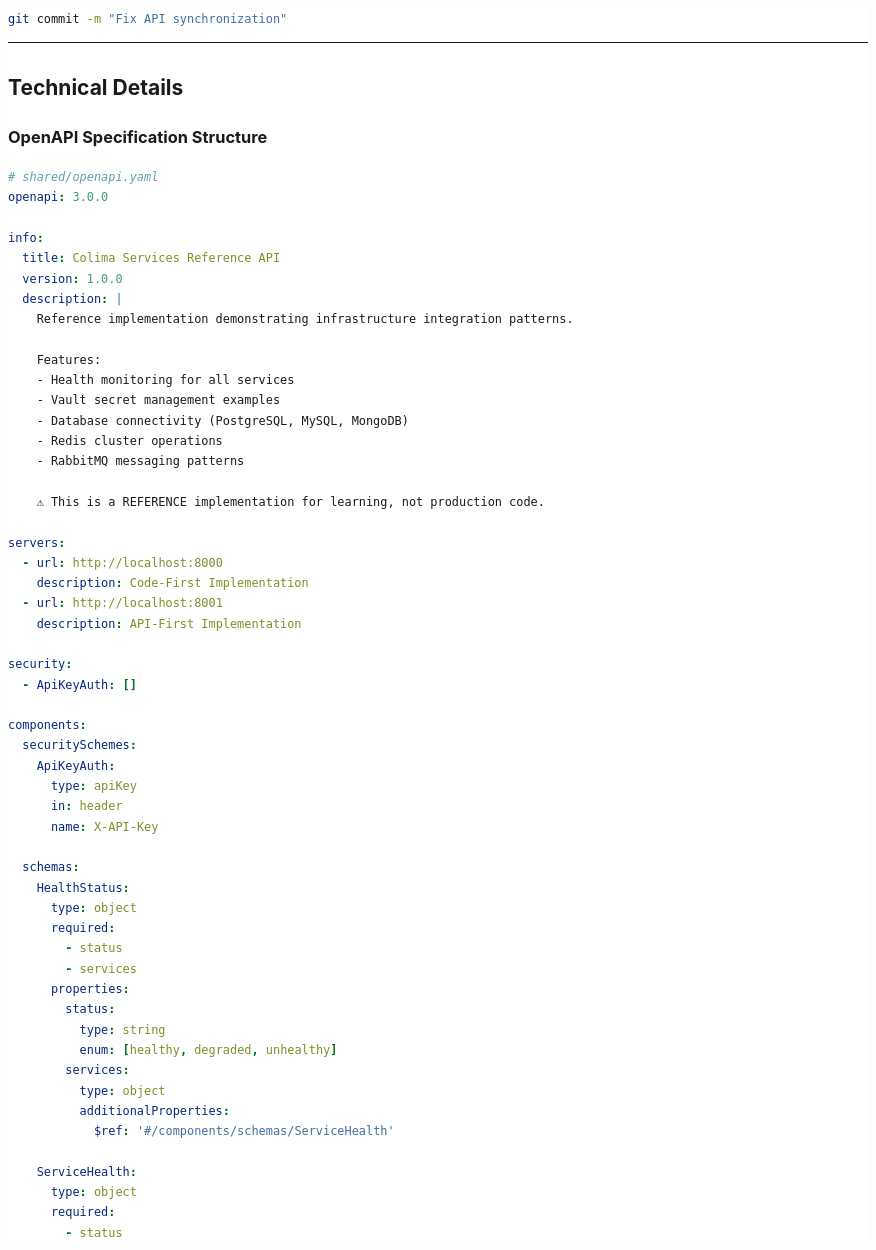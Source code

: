```bash
git commit -m "Fix API synchronization"
```

---

## Technical Details

### OpenAPI Specification Structure

```yaml
# shared/openapi.yaml
openapi: 3.0.0

info:
  title: Colima Services Reference API
  version: 1.0.0
  description: |
    Reference implementation demonstrating infrastructure integration patterns.

    Features:
    - Health monitoring for all services
    - Vault secret management examples
    - Database connectivity (PostgreSQL, MySQL, MongoDB)
    - Redis cluster operations
    - RabbitMQ messaging patterns

    ⚠️ This is a REFERENCE implementation for learning, not production code.

servers:
  - url: http://localhost:8000
    description: Code-First Implementation
  - url: http://localhost:8001
    description: API-First Implementation

security:
  - ApiKeyAuth: []

components:
  securitySchemes:
    ApiKeyAuth:
      type: apiKey
      in: header
      name: X-API-Key

  schemas:
    HealthStatus:
      type: object
      required:
        - status
        - services
      properties:
        status:
          type: string
          enum: [healthy, degraded, unhealthy]
        services:
          type: object
          additionalProperties:
            $ref: '#/components/schemas/ServiceHealth'

    ServiceHealth:
      type: object
      required:
        - status
```